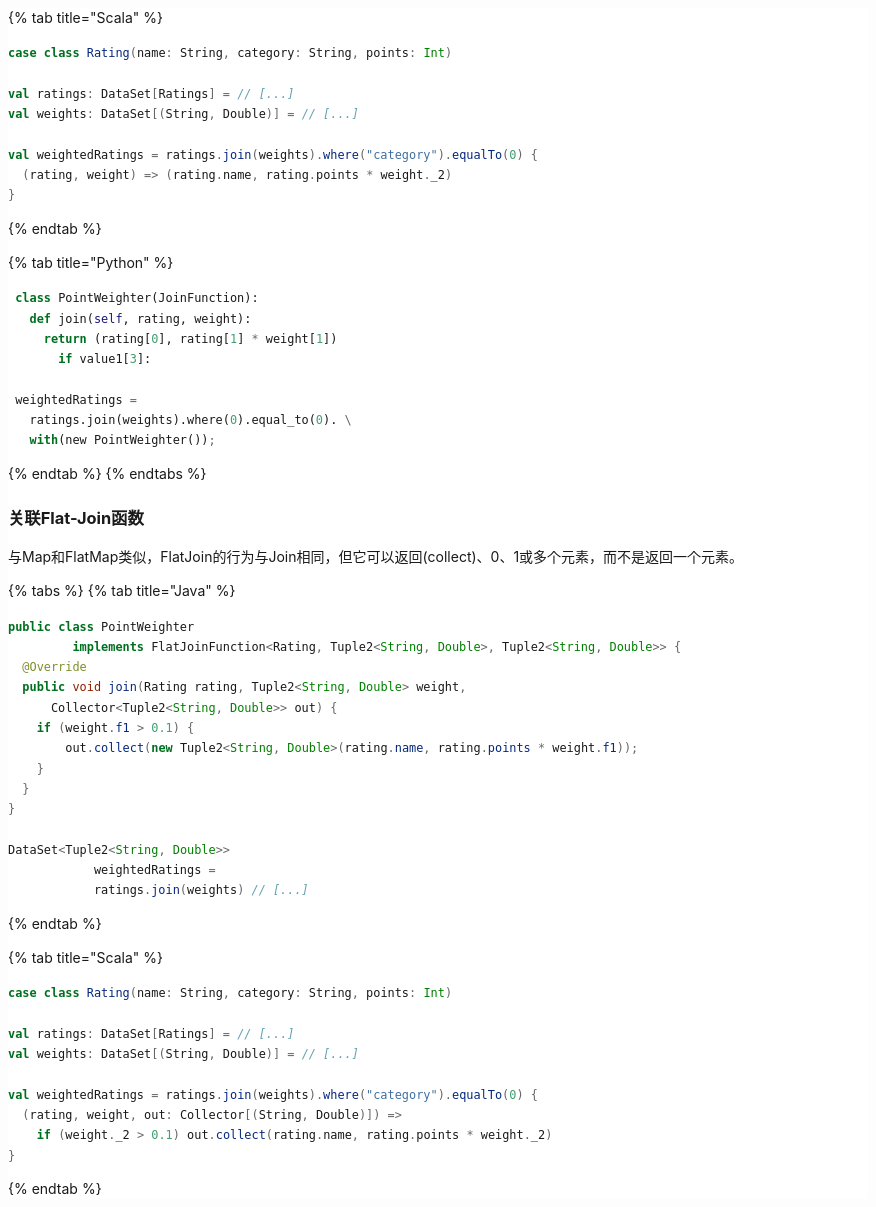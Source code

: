 {% tab title="Scala" %}
```scala
case class Rating(name: String, category: String, points: Int)

val ratings: DataSet[Ratings] = // [...]
val weights: DataSet[(String, Double)] = // [...]

val weightedRatings = ratings.join(weights).where("category").equalTo(0) {
  (rating, weight) => (rating.name, rating.points * weight._2)
}
```
{% endtab %}

{% tab title="Python" %}
```python
 class PointWeighter(JoinFunction):
   def join(self, rating, weight):
     return (rating[0], rating[1] * weight[1])
       if value1[3]:

 weightedRatings =
   ratings.join(weights).where(0).equal_to(0). \
   with(new PointWeighter());
```
{% endtab %}
{% endtabs %}

### 关联Flat-Join函数

与Map和FlatMap类似，FlatJoin的行为与Join相同，但它可以返回\(collect\)、0、1或多个元素，而不是返回一个元素。

{% tabs %}
{% tab title="Java" %}
```java
public class PointWeighter
         implements FlatJoinFunction<Rating, Tuple2<String, Double>, Tuple2<String, Double>> {
  @Override
  public void join(Rating rating, Tuple2<String, Double> weight,
	  Collector<Tuple2<String, Double>> out) {
	if (weight.f1 > 0.1) {
		out.collect(new Tuple2<String, Double>(rating.name, rating.points * weight.f1));
	}
  }
}

DataSet<Tuple2<String, Double>>
            weightedRatings =
            ratings.join(weights) // [...]
```
{% endtab %}

{% tab title="Scala" %}
```scala
case class Rating(name: String, category: String, points: Int)

val ratings: DataSet[Ratings] = // [...]
val weights: DataSet[(String, Double)] = // [...]

val weightedRatings = ratings.join(weights).where("category").equalTo(0) {
  (rating, weight, out: Collector[(String, Double)]) =>
    if (weight._2 > 0.1) out.collect(rating.name, rating.points * weight._2)
}
```
{% endtab %}
